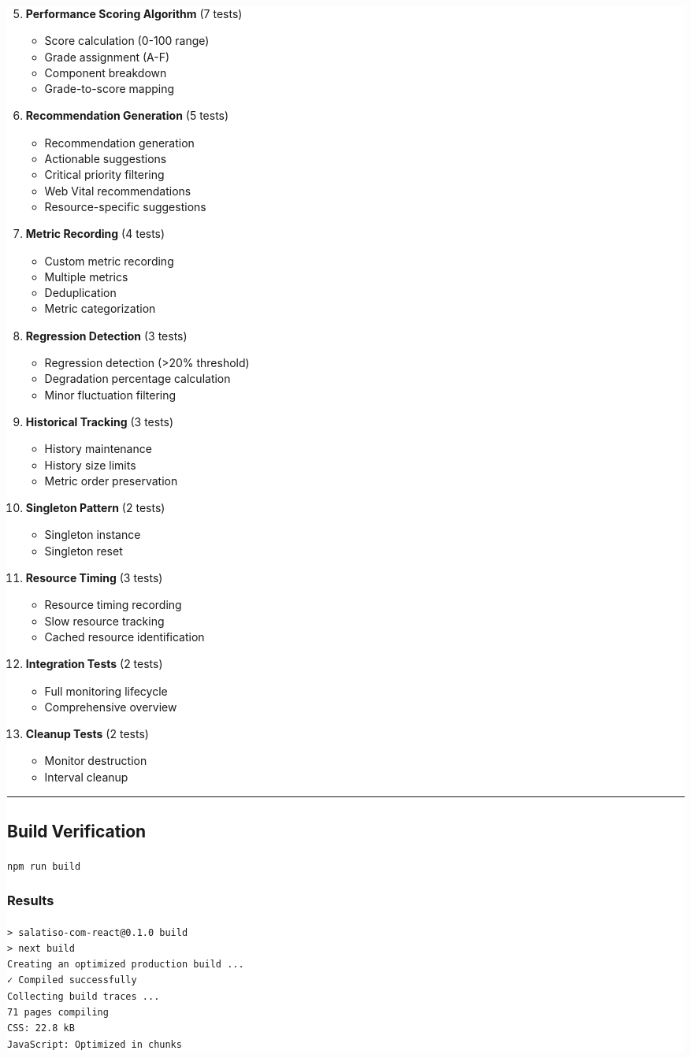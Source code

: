 5. **Performance Scoring Algorithm** (7 tests)
   - Score calculation (0-100 range)
   - Grade assignment (A-F)
   - Component breakdown
   - Grade-to-score mapping

6. **Recommendation Generation** (5 tests)
   - Recommendation generation
   - Actionable suggestions
   - Critical priority filtering
   - Web Vital recommendations
   - Resource-specific suggestions

7. **Metric Recording** (4 tests)
   - Custom metric recording
   - Multiple metrics
   - Deduplication
   - Metric categorization

8. **Regression Detection** (3 tests)
   - Regression detection (>20% threshold)
   - Degradation percentage calculation
   - Minor fluctuation filtering

9. **Historical Tracking** (3 tests)
   - History maintenance
   - History size limits
   - Metric order preservation

10. **Singleton Pattern** (2 tests)
    - Singleton instance
    - Singleton reset

11. **Resource Timing** (3 tests)
    - Resource timing recording
    - Slow resource tracking
    - Cached resource identification

12. **Integration Tests** (2 tests)
    - Full monitoring lifecycle
    - Comprehensive overview

13. **Cleanup Tests** (2 tests)
    - Monitor destruction
    - Interval cleanup

---

## Build Verification

```bash
npm run build
```

### Results
```
> salatiso-com-react@0.1.0 build
> next build
Creating an optimized production build ...
✓ Compiled successfully
Collecting build traces ...
71 pages compiling
CSS: 22.8 kB
JavaScript: Optimized in chunks
```
